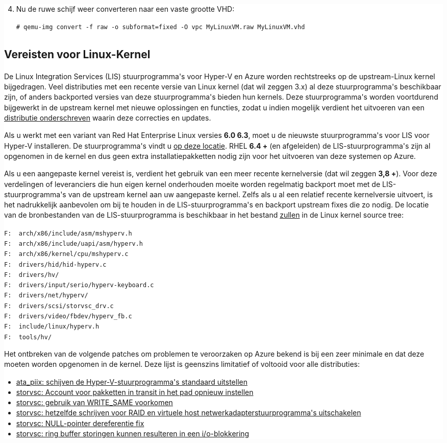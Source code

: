  4. Nu de ruwe schijf weer converteren naar een vaste grootte VHD:

        # qemu-img convert -f raw -o subformat=fixed -O vpc MyLinuxVM.raw MyLinuxVM.vhd



## <a name="linux-kernel-requirements"></a>Vereisten voor Linux-Kernel ##

De Linux Integration Services (LIS) stuurprogramma's voor Hyper-V en Azure worden rechtstreeks op de upstream-Linux kernel bijgedragen. Veel distributies met een recente versie van Linux kernel (dat wil zeggen 3.x) al deze stuurprogramma's beschikbaar zijn, of anders backported versies van deze stuurprogramma's bieden hun kernels.  Deze stuurprogramma's worden voortdurend bijgewerkt in de upstream kernel met nieuwe oplossingen en functies, zodat u indien mogelijk verdient het uitvoeren van een [distributie onderschreven](virtual-machines-linux-endorsed-distros.md) waarin deze correcties en updates.

Als u werkt met een variant van Red Hat Enterprise Linux versies **6.0 6.3**, moet u de nieuwste stuurprogramma's voor LIS voor Hyper-V installeren. De stuurprogramma's vindt u [op deze locatie](http://go.microsoft.com/fwlink/p/?LinkID=254263&clcid=0x409). RHEL **6.4 +** (en afgeleiden) de LIS-stuurprogramma's zijn al opgenomen in de kernel en dus geen extra installatiepakketten nodig zijn voor het uitvoeren van deze systemen op Azure.

Als u een aangepaste kernel vereist is, verdient het gebruik van een meer recente kernelversie (dat wil zeggen **3,8 +**). Voor deze verdelingen of leveranciers die hun eigen kernel onderhouden moeite worden regelmatig backport moet met de LIS-stuurprogramma's van de upstream kernel aan uw aangepaste kernel.  Zelfs als u al een relatief recente kernelversie uitvoert, is het nadrukkelijk aanbevolen om bij te houden in de LIS-stuurprogramma's en backport upstream fixes die zo nodig. De locatie van de bronbestanden van de LIS-stuurprogramma is beschikbaar in het bestand [zullen](https://git.kernel.org/cgit/linux/kernel/git/torvalds/linux.git/tree/MAINTAINERS) in de Linux kernel source tree:

    F:  arch/x86/include/asm/mshyperv.h
    F:  arch/x86/include/uapi/asm/hyperv.h
    F:  arch/x86/kernel/cpu/mshyperv.c
    F:  drivers/hid/hid-hyperv.c
    F:  drivers/hv/
    F:  drivers/input/serio/hyperv-keyboard.c
    F:  drivers/net/hyperv/
    F:  drivers/scsi/storvsc_drv.c
    F:  drivers/video/fbdev/hyperv_fb.c
    F:  include/linux/hyperv.h
    F:  tools/hv/

Het ontbreken van de volgende patches om problemen te veroorzaken op Azure bekend is bij een zeer minimale en dat deze moeten worden opgenomen in de kernel. Deze lijst is geenszins limitatief of voltooid voor alle distributies:

- [ata_piix: schijven de Hyper-V-stuurprogramma's standaard uitstellen](https://git.kernel.org/cgit/linux/kernel/git/torvalds/linux.git/commit/drivers/ata/ata_piix.c?id=cd006086fa5d91414d8ff9ff2b78fbb593878e3c)
- [storvsc: Account voor pakketten in transit in het pad opnieuw instellen](https://git.kernel.org/cgit/linux/kernel/git/torvalds/linux.git/commit/drivers/scsi/storvsc_drv.c?id=5c1b10ab7f93d24f29b5630286e323d1c5802d5c)
- [storvsc: gebruik van WRITE_SAME voorkomen](https://git.kernel.org/cgit/linux/kernel/git/next/linux-next.git/commit/drivers/scsi/storvsc_drv.c?id=3e8f4f4065901c8dfc51407e1984495e1748c090)
- [storvsc: hetzelfde schrijven voor RAID en virtuele host netwerkadapterstuurprogramma's uitschakelen](https://git.kernel.org/cgit/linux/kernel/git/next/linux-next.git/commit/drivers/scsi/storvsc_drv.c?id=54b2b50c20a61b51199bedb6e5d2f8ec2568fb43)
- [storvsc: NULL-pointer dereferentie fix](https://git.kernel.org/cgit/linux/kernel/git/next/linux-next.git/commit/drivers/scsi/storvsc_drv.c?id=b12bb60d6c350b348a4e1460cd68f97ccae9822e)
- [storvsc: ring buffer storingen kunnen resulteren in een i/o-blokkering](https://git.kernel.org/cgit/linux/kernel/git/next/linux-next.git/commit/drivers/scsi/storvsc_drv.c?id=e86fb5e8ab95f10ec5f2e9430119d5d35020c951)